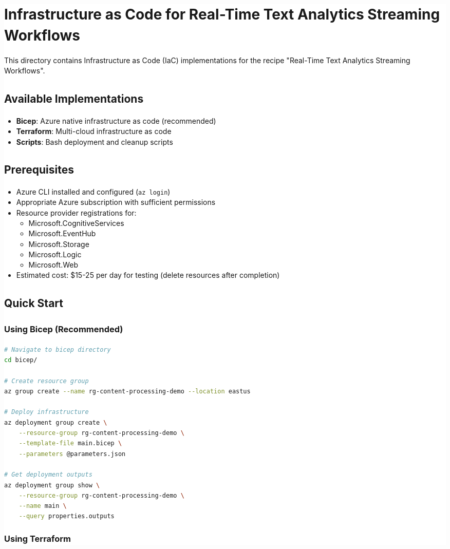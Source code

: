 # Infrastructure as Code for Real-Time Text Analytics Streaming Workflows

This directory contains Infrastructure as Code (IaC) implementations for the recipe "Real-Time Text Analytics Streaming Workflows".

## Available Implementations

- **Bicep**: Azure native infrastructure as code (recommended)
- **Terraform**: Multi-cloud infrastructure as code
- **Scripts**: Bash deployment and cleanup scripts

## Prerequisites

- Azure CLI installed and configured (`az login`)
- Appropriate Azure subscription with sufficient permissions
- Resource provider registrations for:
  - Microsoft.CognitiveServices
  - Microsoft.EventHub
  - Microsoft.Storage
  - Microsoft.Logic
  - Microsoft.Web
- Estimated cost: $15-25 per day for testing (delete resources after completion)

## Quick Start

### Using Bicep (Recommended)

```bash
# Navigate to bicep directory
cd bicep/

# Create resource group
az group create --name rg-content-processing-demo --location eastus

# Deploy infrastructure
az deployment group create \
    --resource-group rg-content-processing-demo \
    --template-file main.bicep \
    --parameters @parameters.json

# Get deployment outputs
az deployment group show \
    --resource-group rg-content-processing-demo \
    --name main \
    --query properties.outputs
```

### Using Terraform
